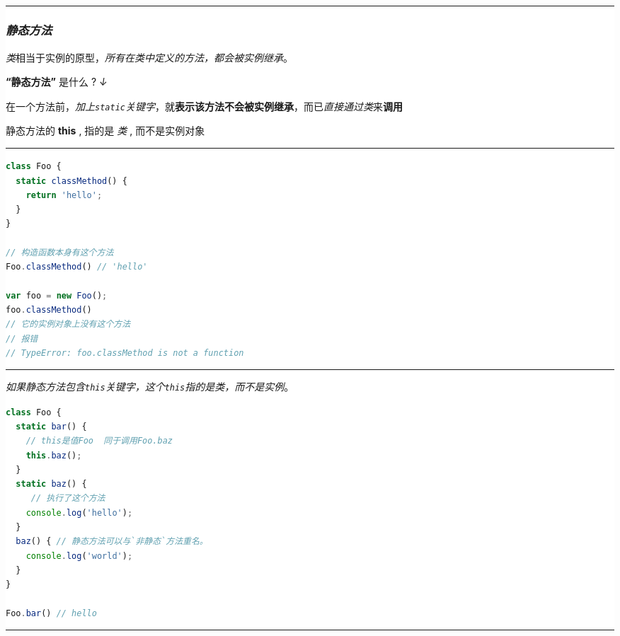 ------



### *静态方法*

*类*相当于实例的原型，*所有在类中定义的方法，都会被实例继承*。

**“静态方法”**  是什么 ? *↓*

在一个方法前，*加上`static`关键字*，就**表示该方法不会被实例继承**，而已*直接通过类*来**调用**

静态方法的 **this** , 指的是 *类* , 而不是实例对象

------

```js
class Foo {
  static classMethod() {
    return 'hello';
  }
}

// 构造函数本身有这个方法
Foo.classMethod() // 'hello'

var foo = new Foo();
foo.classMethod()
// 它的实例对象上没有这个方法
// 报错
// TypeError: foo.classMethod is not a function
```

------

*如果静态方法包含`this`关键字，这个`this`指的是类，而不是实例*。

```js
class Foo {
  static bar() {
    // this是值Foo  同于调用Foo.baz
    this.baz();
  }
  static baz() {
     // 执行了这个方法
    console.log('hello');
  }
  baz() { // 静态方法可以与`非静态`方法重名。
    console.log('world');
  }
}

Foo.bar() // hello
```

------
